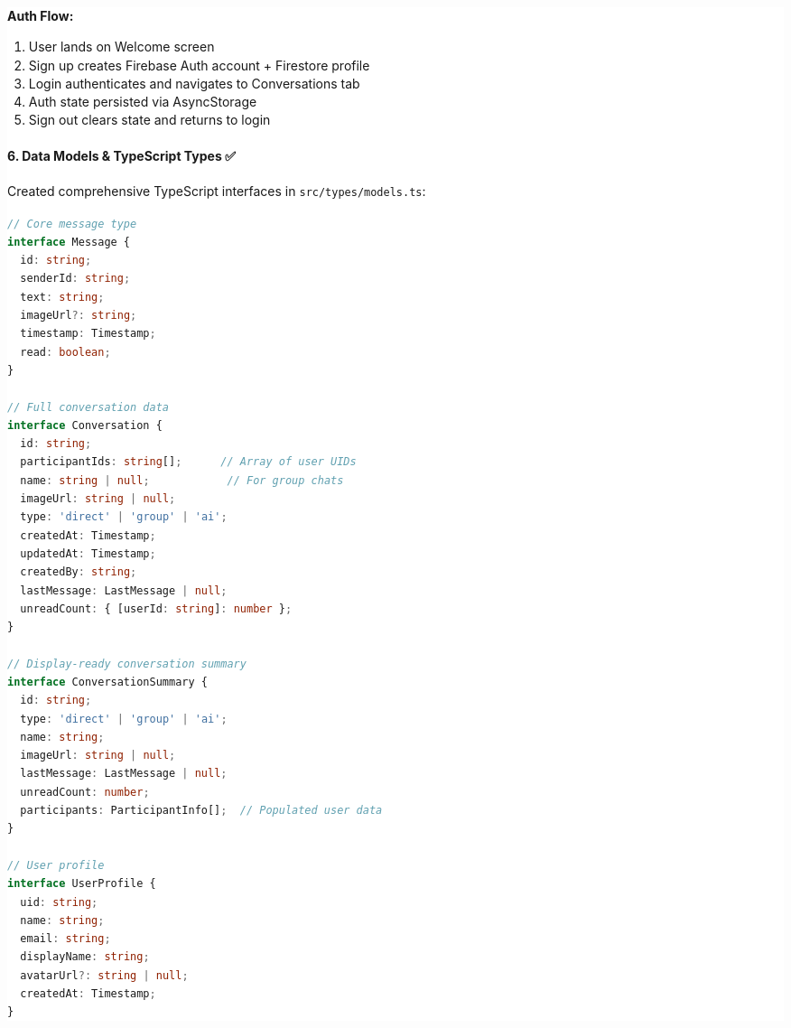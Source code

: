 **Auth Flow:**
1. User lands on Welcome screen
2. Sign up creates Firebase Auth account + Firestore profile
3. Login authenticates and navigates to Conversations tab
4. Auth state persisted via AsyncStorage
5. Sign out clears state and returns to login

#### 6. Data Models & TypeScript Types ✅
Created comprehensive TypeScript interfaces in `src/types/models.ts`:

```typescript
// Core message type
interface Message {
  id: string;
  senderId: string;
  text: string;
  imageUrl?: string;
  timestamp: Timestamp;
  read: boolean;
}

// Full conversation data
interface Conversation {
  id: string;
  participantIds: string[];      // Array of user UIDs
  name: string | null;            // For group chats
  imageUrl: string | null;
  type: 'direct' | 'group' | 'ai';
  createdAt: Timestamp;
  updatedAt: Timestamp;
  createdBy: string;
  lastMessage: LastMessage | null;
  unreadCount: { [userId: string]: number };
}

// Display-ready conversation summary
interface ConversationSummary {
  id: string;
  type: 'direct' | 'group' | 'ai';
  name: string;
  imageUrl: string | null;
  lastMessage: LastMessage | null;
  unreadCount: number;
  participants: ParticipantInfo[];  // Populated user data
}

// User profile
interface UserProfile {
  uid: string;
  name: string;
  email: string;
  displayName: string;
  avatarUrl?: string | null;
  createdAt: Timestamp;
}
```

